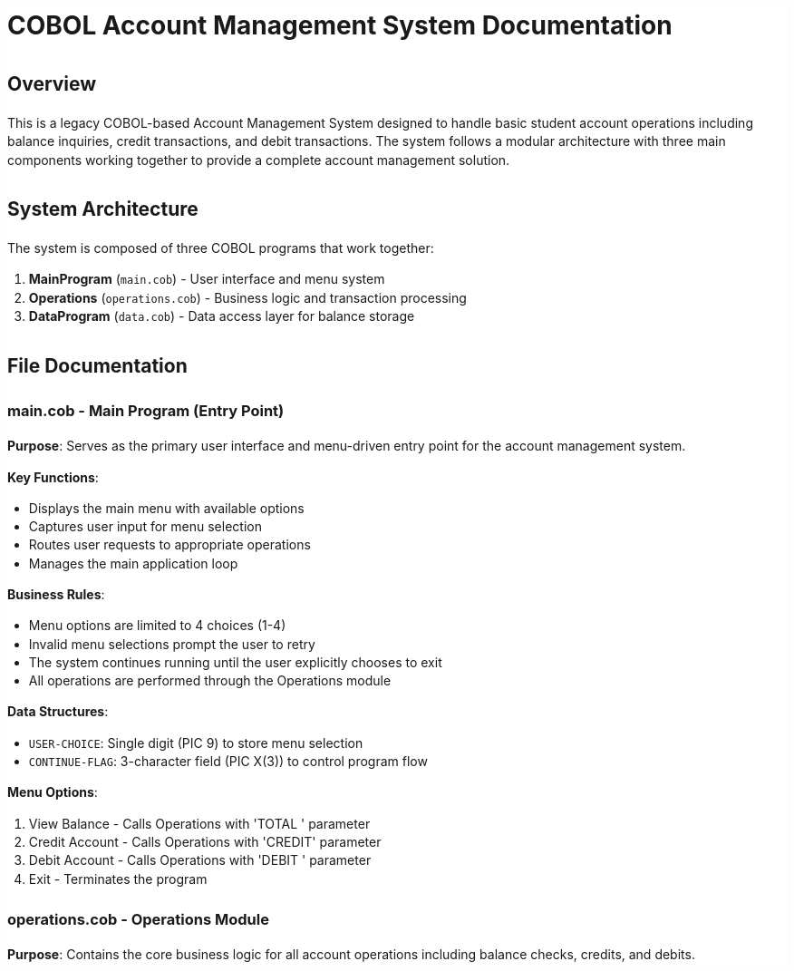 # COBOL Account Management System Documentation

## Overview

This is a legacy COBOL-based Account Management System designed to handle basic student account operations including balance inquiries, credit transactions, and debit transactions. The system follows a modular architecture with three main components working together to provide a complete account management solution.

## System Architecture

The system is composed of three COBOL programs that work together:

1. **MainProgram** (`main.cob`) - User interface and menu system
2. **Operations** (`operations.cob`) - Business logic and transaction processing
3. **DataProgram** (`data.cob`) - Data access layer for balance storage

## File Documentation

### main.cob - Main Program (Entry Point)

**Purpose**: Serves as the primary user interface and menu-driven entry point for the account management system.

**Key Functions**:

- Displays the main menu with available options
- Captures user input for menu selection
- Routes user requests to appropriate operations
- Manages the main application loop

**Business Rules**:

- Menu options are limited to 4 choices (1-4)
- Invalid menu selections prompt the user to retry
- The system continues running until the user explicitly chooses to exit
- All operations are performed through the Operations module

**Data Structures**:

- `USER-CHOICE`: Single digit (PIC 9) to store menu selection
- `CONTINUE-FLAG`: 3-character field (PIC X(3)) to control program flow

**Menu Options**:

1. View Balance - Calls Operations with 'TOTAL ' parameter
2. Credit Account - Calls Operations with 'CREDIT' parameter
3. Debit Account - Calls Operations with 'DEBIT ' parameter
4. Exit - Terminates the program

### operations.cob - Operations Module

**Purpose**: Contains the core business logic for all account operations including balance checks, credits, and debits.
